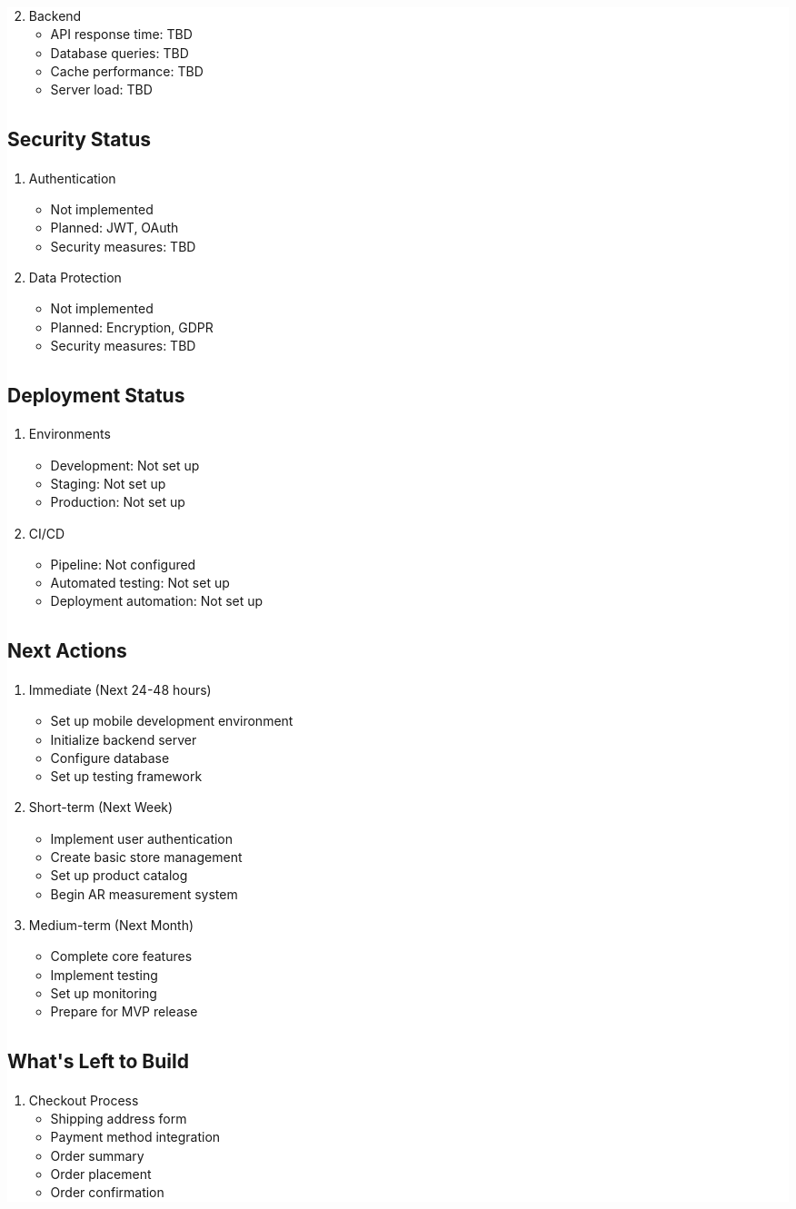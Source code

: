 2. Backend
   - API response time: TBD
   - Database queries: TBD
   - Cache performance: TBD
   - Server load: TBD

## Security Status
1. Authentication
   - Not implemented
   - Planned: JWT, OAuth
   - Security measures: TBD

2. Data Protection
   - Not implemented
   - Planned: Encryption, GDPR
   - Security measures: TBD

## Deployment Status
1. Environments
   - Development: Not set up
   - Staging: Not set up
   - Production: Not set up

2. CI/CD
   - Pipeline: Not configured
   - Automated testing: Not set up
   - Deployment automation: Not set up

## Next Actions
1. Immediate (Next 24-48 hours)
   - Set up mobile development environment
   - Initialize backend server
   - Configure database
   - Set up testing framework

2. Short-term (Next Week)
   - Implement user authentication
   - Create basic store management
   - Set up product catalog
   - Begin AR measurement system

3. Medium-term (Next Month)
   - Complete core features
   - Implement testing
   - Set up monitoring
   - Prepare for MVP release

## What's Left to Build
1. Checkout Process
   - Shipping address form
   - Payment method integration
   - Order summary
   - Order placement
   - Order confirmation
